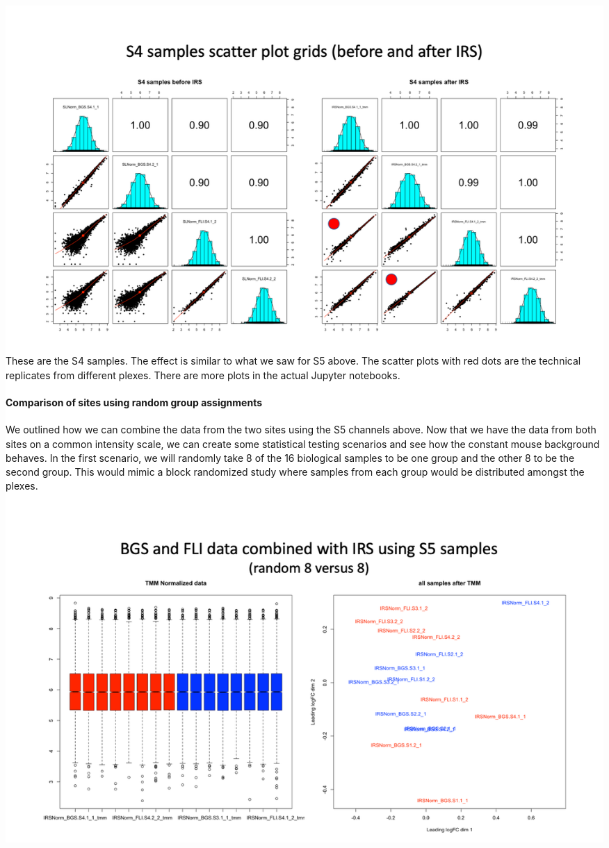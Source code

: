 ![S4 before and after](images/Slide9.png)

These are the S4 samples. The effect is similar to what we saw for S5 above. The scatter plots with red dots are the technical replicates from different plexes. There are more plots in the actual Jupyter notebooks.

#### Comparison of sites using random group assignments

We outlined how we can combine the data from the two sites using the S5 channels above. Now that we have the data from both sites on a common intensity scale, we can create some statistical testing scenarios and see how the constant mouse background behaves. In the first scenario, we will randomly take 8 of the 16 biological samples to be one group and the other 8 to be the second group. This would mimic a block randomized study where samples from each group would be distributed amongst the plexes.

![Boxplot+cluster, random groups](images/Slide10.png)